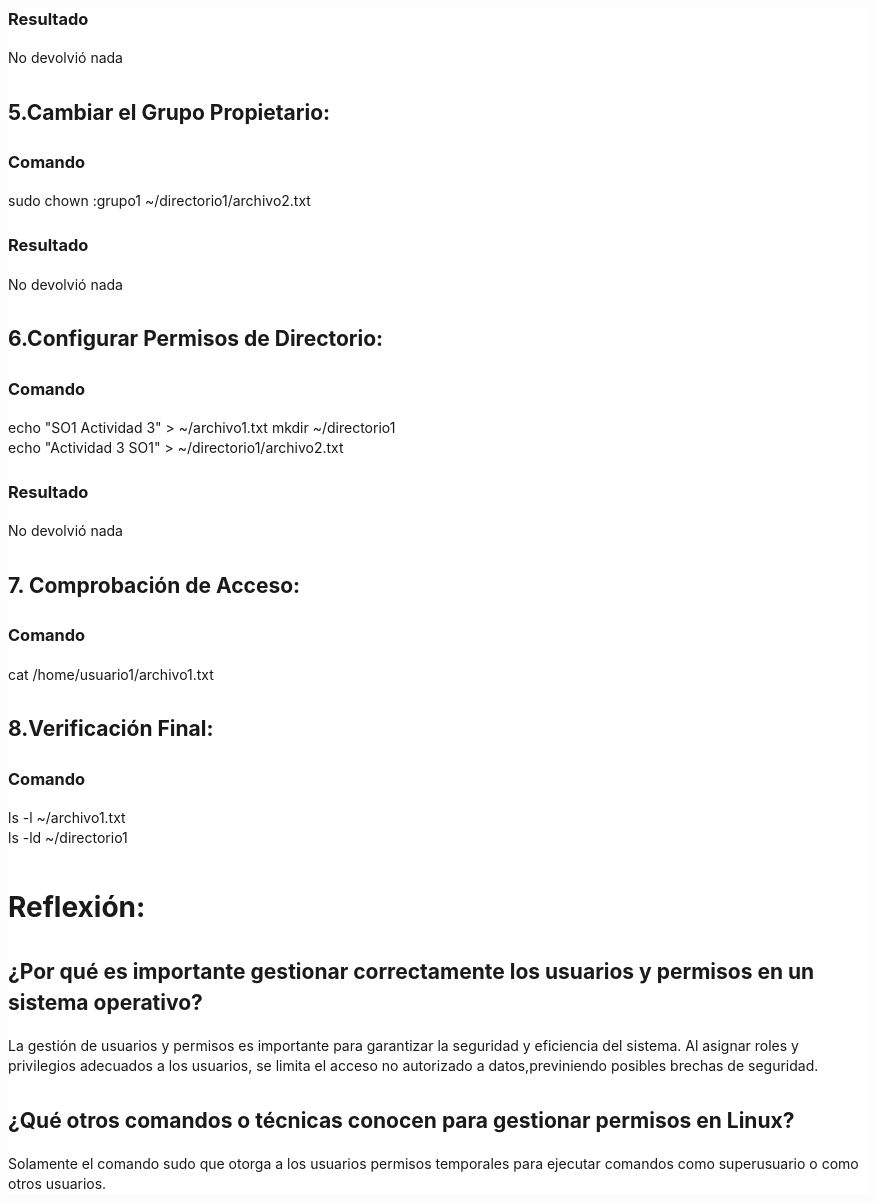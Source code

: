 ### Resultado
No devolvió nada
## 5.Cambiar el Grupo Propietario: 
### Comando  
sudo chown :grupo1 ~/directorio1/archivo2.txt
### Resultado
No devolvió nada
## 6.Configurar Permisos de Directorio: 
### Comando  
echo "SO1 Actividad 3" > ~/archivo1.txt
mkdir ~/directorio1  
echo "Actividad 3 SO1" > ~/directorio1/archivo2.txt  
### Resultado
No devolvió nada
## 7. Comprobación de Acceso:
### Comando  
cat /home/usuario1/archivo1.txt  

## 8.Verificación Final: 
### Comando  
ls -l ~/archivo1.txt  
ls -ld ~/directorio1  
# Reflexión:
## ¿Por qué es importante gestionar correctamente los usuarios y permisos en un sistema operativo?
La gestión de usuarios y permisos es importante para garantizar la seguridad y eficiencia del sistema. Al asignar roles y privilegios adecuados a los usuarios, se limita el acceso no autorizado a datos,previniendo posibles brechas de seguridad.

## ¿Qué otros comandos o técnicas conocen para gestionar permisos en Linux?

Solamente el comando sudo que otorga a los usuarios permisos temporales para ejecutar comandos como superusuario o como otros usuarios.